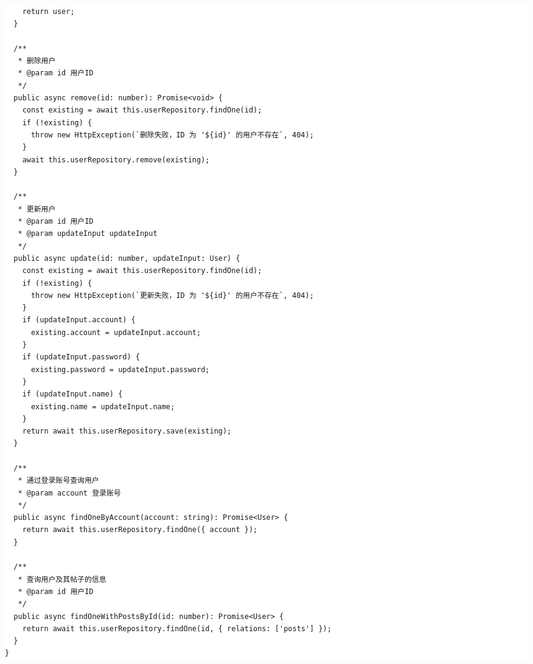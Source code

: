 ```
    return user;
  }

  /**
   * 删除用户
   * @param id 用户ID
   */
  public async remove(id: number): Promise<void> {
    const existing = await this.userRepository.findOne(id);
    if (!existing) {
      throw new HttpException(`删除失败，ID 为 '${id}' 的用户不存在`, 404);
    }
    await this.userRepository.remove(existing);
  }

  /**
   * 更新用户
   * @param id 用户ID
   * @param updateInput updateInput
   */
  public async update(id: number, updateInput: User) {
    const existing = await this.userRepository.findOne(id);
    if (!existing) {
      throw new HttpException(`更新失败，ID 为 '${id}' 的用户不存在`, 404);
    }
    if (updateInput.account) {
      existing.account = updateInput.account;
    }
    if (updateInput.password) {
      existing.password = updateInput.password;
    }
    if (updateInput.name) {
      existing.name = updateInput.name;
    }
    return await this.userRepository.save(existing);
  }

  /**
   * 通过登录账号查询用户
   * @param account 登录账号
   */
  public async findOneByAccount(account: string): Promise<User> {
    return await this.userRepository.findOne({ account });
  }

  /**
   * 查询用户及其帖子的信息
   * @param id 用户ID
   */
  public async findOneWithPostsById(id: number): Promise<User> {
    return await this.userRepository.findOne(id, { relations: ['posts'] });
  }
}
```
